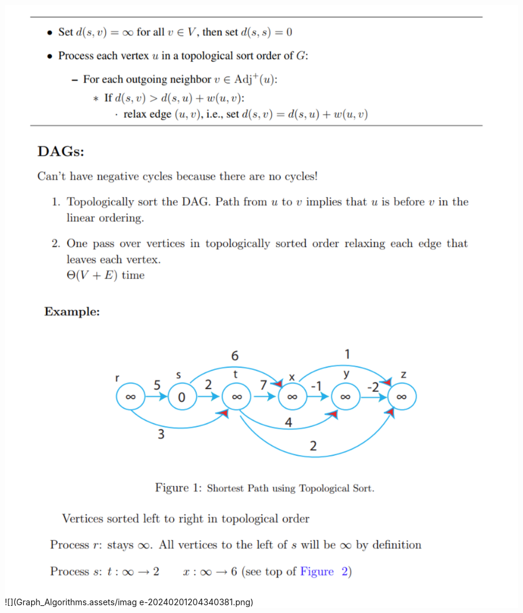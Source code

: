 >
![](Graph_Algorithms.assets/image-20240206231141484.png)![](Graph_Algorithms.assets/image-20240201204235403.png)![](Graph_Algorithms.assets/image-20240201204336432.png)![](Graph_Algorithms.assets/imag
e-20240201204340381.png)
